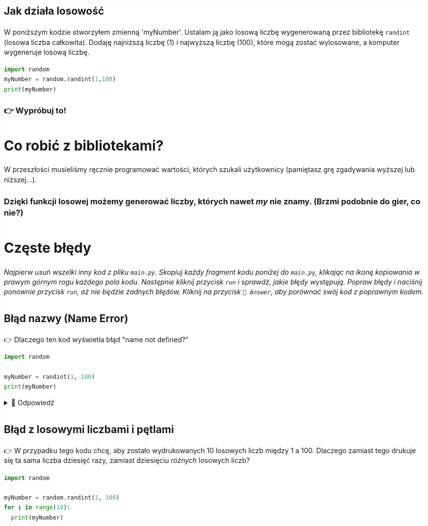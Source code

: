 ## Jak działa losowość
W poniższym kodzie stworzyłem zmienną 'myNumber'. Ustalam ją jako losową liczbę wygenerowaną przez bibliotekę `randint` (losowa liczba całkowita). Dodaję najniższą liczbę (1) i najwyższą liczbę (100), które mogą zostać wylosowane, a komputer wygeneruje losową liczbę.

```python
import random
myNumber = random.randint(1,100)
print(myNumber)
```

### 👉 Wypróbuj to!


# Co robić z bibliotekami?

W przeszłości musieliśmy ręcznie programować wartości, których szukali użytkownicy (pamiętasz grę zgadywania wyższej lub niższej...).

### Dzięki funkcji losowej możemy generować liczby, których nawet *my* nie znamy. (Brzmi podobnie do gier, co nie?)

# Częste błędy

*Najpierw usuń wszelki inny kod z pliku `main.py`. Skopiuj każdy fragment kodu poniżej do `main.py`, klikając na ikonę kopiowania w prawym górnym rogu każdego pola kodu. Następnie kliknij przycisk `run` i sprawdź, jakie błędy występują. Popraw błędy i naciśnij ponownie przycisk `run`, aż nie będzie żadnych błędów. Kliknij na przycisk `👀 Answer`, aby porównać swój kod z poprawnym kodem.*

## Błąd nazwy (Name Error)

👉 Dlaczego ten kod wyświetla błąd "name not defined?"

```python
import random

myNumber = randint(1, 100)
print(myNumber)
```

<details><summary> 👀 Odpowiedź </summary></details>

## Błąd z losowymi liczbami i pętlami

👉 W przypadku tego kodu chcę, aby zostało wydrukowanych 10 losowych liczb między 1 a 100. Dlaczego zamiast tego drukuje się ta sama liczba dziesięć razy, zamiast dziesięciu *różnych* losowych liczb?

```python
import random

myNumber = random.randint(1, 100)
for i in range(10):
  print(myNumber)

```
